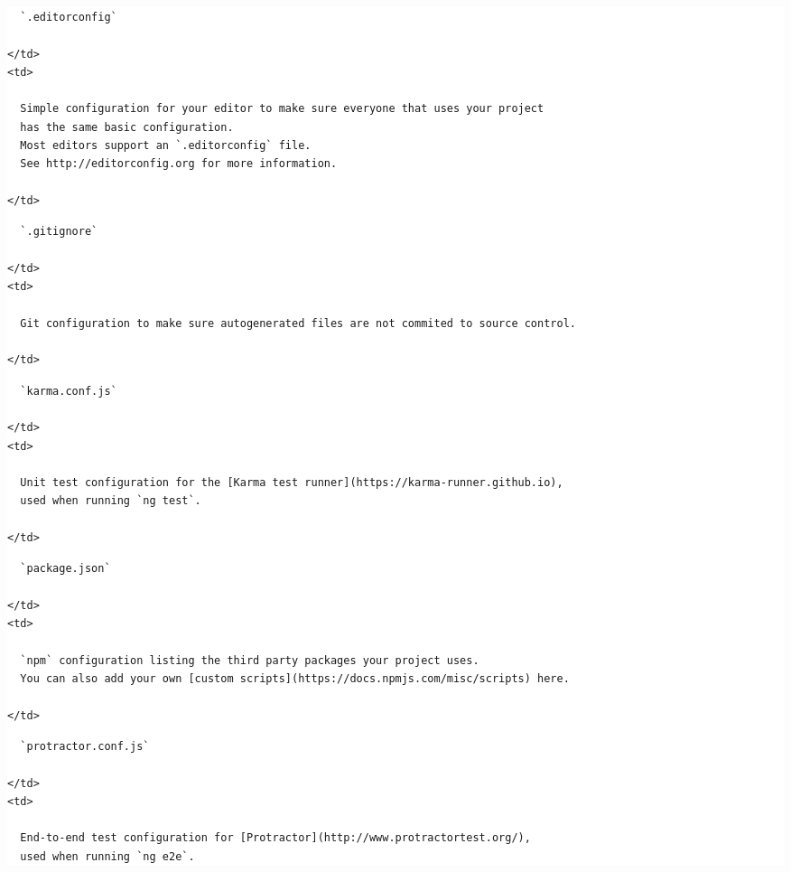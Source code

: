       `.editorconfig`

    </td>
    <td>

      Simple configuration for your editor to make sure everyone that uses your project
      has the same basic configuration.
      Most editors support an `.editorconfig` file.
      See http://editorconfig.org for more information.

    </td>
  </tr>
  <tr>
    <td>

      `.gitignore`

    </td>
    <td>

      Git configuration to make sure autogenerated files are not commited to source control.

    </td>
  </tr>
  <tr>
    <td>

      `karma.conf.js`

    </td>
    <td>

      Unit test configuration for the [Karma test runner](https://karma-runner.github.io),
      used when running `ng test`.

    </td>
  </tr>
  <tr>
    <td>

      `package.json`

    </td>
    <td>

      `npm` configuration listing the third party packages your project uses.
      You can also add your own [custom scripts](https://docs.npmjs.com/misc/scripts) here.

    </td>
  </tr>
  <tr>
    <td>

      `protractor.conf.js`

    </td>
    <td>

      End-to-end test configuration for [Protractor](http://www.protractortest.org/),
      used when running `ng e2e`.

